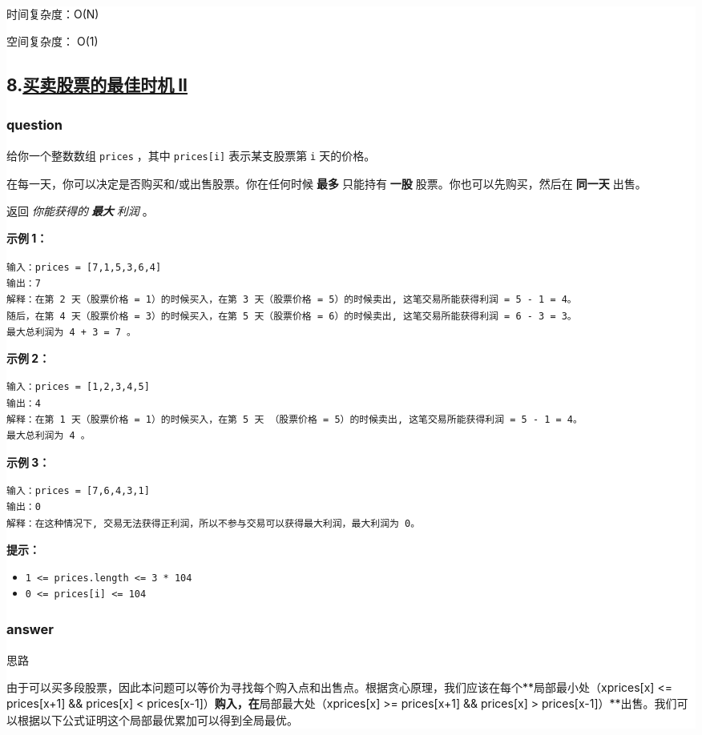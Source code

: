 时间复杂度：O(N) 

空间复杂度： O(1)





## 8.[买卖股票的最佳时机 II](https://leetcode.cn/problems/best-time-to-buy-and-sell-stock-ii/)

### question

给你一个整数数组 `prices` ，其中 `prices[i]` 表示某支股票第 `i` 天的价格。

在每一天，你可以决定是否购买和/或出售股票。你在任何时候 **最多** 只能持有 **一股** 股票。你也可以先购买，然后在 **同一天** 出售。

返回 *你能获得的 **最大** 利润* 。

 

**示例 1：**

```
输入：prices = [7,1,5,3,6,4]
输出：7
解释：在第 2 天（股票价格 = 1）的时候买入，在第 3 天（股票价格 = 5）的时候卖出, 这笔交易所能获得利润 = 5 - 1 = 4。
随后，在第 4 天（股票价格 = 3）的时候买入，在第 5 天（股票价格 = 6）的时候卖出, 这笔交易所能获得利润 = 6 - 3 = 3。
最大总利润为 4 + 3 = 7 。
```

**示例 2：**

```
输入：prices = [1,2,3,4,5]
输出：4
解释：在第 1 天（股票价格 = 1）的时候买入，在第 5 天 （股票价格 = 5）的时候卖出, 这笔交易所能获得利润 = 5 - 1 = 4。
最大总利润为 4 。
```

**示例 3：**

```
输入：prices = [7,6,4,3,1]
输出：0
解释：在这种情况下, 交易无法获得正利润，所以不参与交易可以获得最大利润，最大利润为 0。
```

 

**提示：**

- `1 <= prices.length <= 3 * 104`
- `0 <= prices[i] <= 104`

### answer



思路

由于可以买多段股票，因此本问题可以等价为寻找每个购入点和出售点。根据贪心原理，我们应该在每个**局部最小处（xprices[x] <= prices[x+1] && prices[x] < prices[x-1]）**购入，在**局部最大处（xprices[x] >= prices[x+1] && prices[x] > prices[x-1]）**出售。我们可以根据以下公式证明这个局部最优累加可以得到全局最优。
